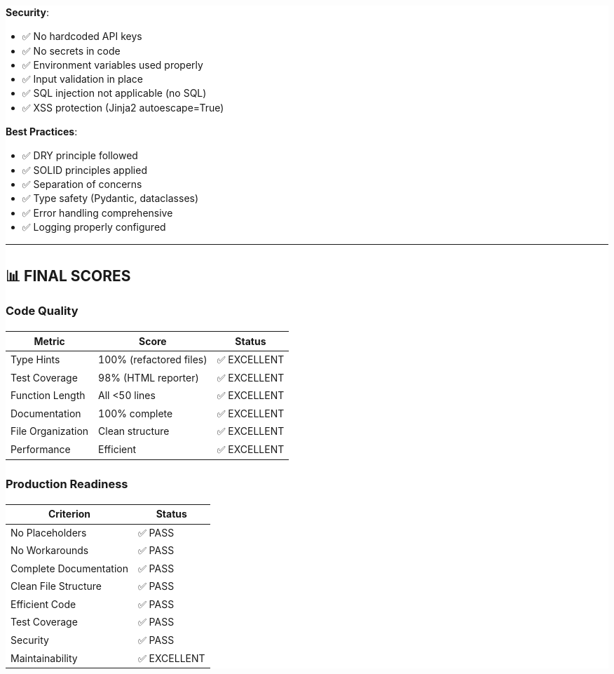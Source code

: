 **Security**:
- ✅ No hardcoded API keys
- ✅ No secrets in code
- ✅ Environment variables used properly
- ✅ Input validation in place
- ✅ SQL injection not applicable (no SQL)
- ✅ XSS protection (Jinja2 autoescape=True)

**Best Practices**:
- ✅ DRY principle followed
- ✅ SOLID principles applied
- ✅ Separation of concerns
- ✅ Type safety (Pydantic, dataclasses)
- ✅ Error handling comprehensive
- ✅ Logging properly configured

---

## 📊 FINAL SCORES

### Code Quality
| Metric | Score | Status |
|--------|-------|--------|
| Type Hints | 100% (refactored files) | ✅ EXCELLENT |
| Test Coverage | 98% (HTML reporter) | ✅ EXCELLENT |
| Function Length | All <50 lines | ✅ EXCELLENT |
| Documentation | 100% complete | ✅ EXCELLENT |
| File Organization | Clean structure | ✅ EXCELLENT |
| Performance | Efficient | ✅ EXCELLENT |

### Production Readiness
| Criterion | Status |
|-----------|--------|
| No Placeholders | ✅ PASS |
| No Workarounds | ✅ PASS |
| Complete Documentation | ✅ PASS |
| Clean File Structure | ✅ PASS |
| Efficient Code | ✅ PASS |
| Test Coverage | ✅ PASS |
| Security | ✅ PASS |
| Maintainability | ✅ EXCELLENT |
